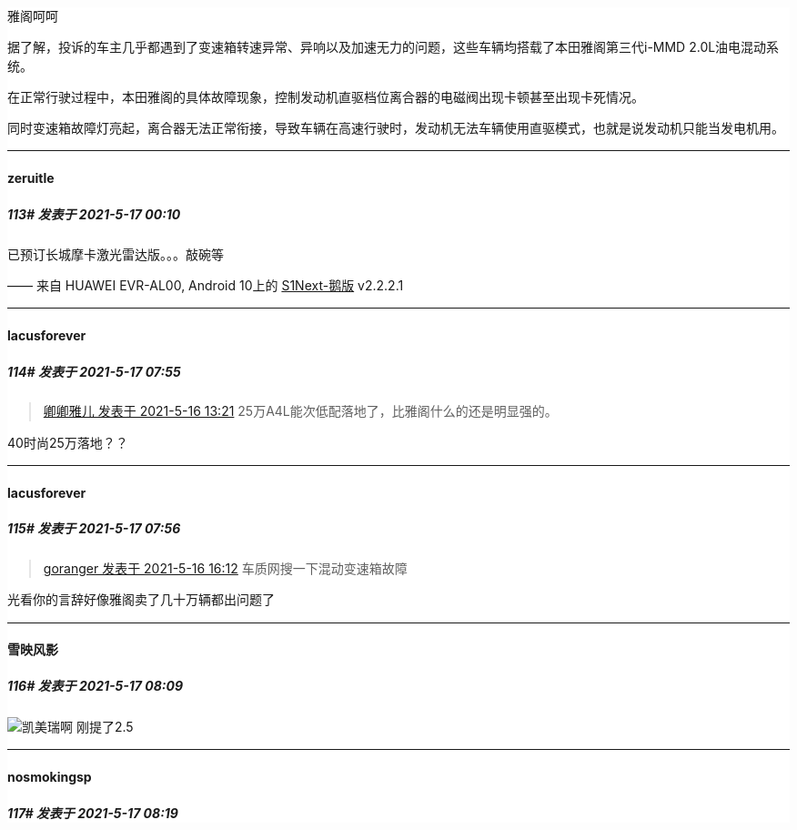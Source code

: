 
雅阁呵呵

据了解，投诉的车主几乎都遇到了变速箱转速异常、异响以及加速无力的问题，这些车辆均搭载了本田雅阁第三代i-MMD 2.0L油电混动系统。

在正常行驶过程中，本田雅阁的具体故障现象，控制发动机直驱档位离合器的电磁阀出现卡顿甚至出现卡死情况。

同时变速箱故障灯亮起，离合器无法正常衔接，导致车辆在高速行驶时，发动机无法车辆使用直驱模式，也就是说发动机只能当发电机用。


*****

####  zeruitle  
##### 113#       发表于 2021-5-17 00:10


已预订长城摩卡激光雷达版。。。敲碗等

—— 来自 HUAWEI EVR-AL00, Android 10上的 [S1Next-鹅版](https://github.com/ykrank/S1-Next/releases) v2.2.2.1


*****

####  lacusforever  
##### 114#       发表于 2021-5-17 07:55


<blockquote><a href="httphttps://bbs.saraba1st.com/2b/forum.php?mod=redirect&amp;goto=findpost&amp;pid=51268042&amp;ptid=2004330" target="_blank">卿卿雅儿 发表于 2021-5-16 13:21</a>
25万A4L能次低配落地了，比雅阁什么的还是明显强的。</blockquote>
40时尚25万落地？？


*****

####  lacusforever  
##### 115#       发表于 2021-5-17 07:56


<blockquote><a href="httphttps://bbs.saraba1st.com/2b/forum.php?mod=redirect&amp;goto=findpost&amp;pid=51269756&amp;ptid=2004330" target="_blank">goranger 发表于 2021-5-16 16:12</a>
车质网搜一下混动变速箱故障</blockquote>
光看你的言辞好像雅阁卖了几十万辆都出问题了


*****

####  雪映风影  
##### 116#       发表于 2021-5-17 08:09


<img src="https://static.saraba1st.com/image/smiley/face2017/009.gif" referrerpolicy="no-referrer">凯美瑞啊 刚提了2.5


*****

####  nosmokingsp  
##### 117#       发表于 2021-5-17 08:19
